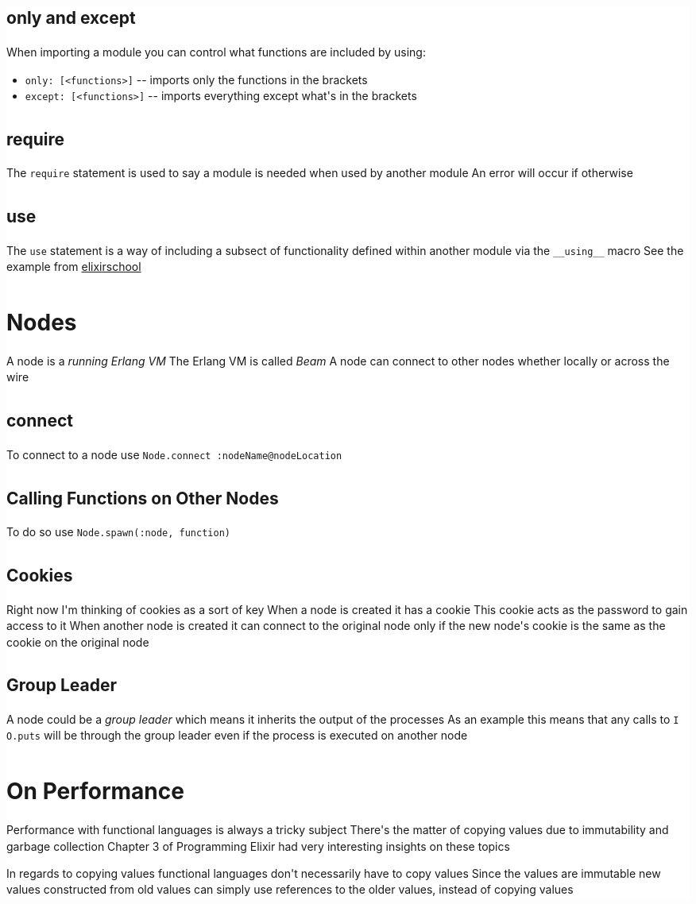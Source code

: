 ## only and except
When importing a module you can control what functions are included by using:
- `only: [<functions>]` -- imports only the functions in the brackets
- `except: [<functions>]` -- imports everything except what's in the brackets

## require
The `require` statement is used to say a module is needed when used by another module
An error will occur if otherwise

## use
The `use` statement is a way of including a subsect of functionality defined within another module via the `__using__` macro
See the example from [elixirschool](https://elixirschool.com/en/lessons/basics/modules/)


# Nodes
A node is a *running Erlang VM*
The Erlang VM is called *Beam*
A node can connect to other nodes whether locally or across the wire

## connect
To connect to a node use `Node.connect :nodeName@nodeLocation`

## Calling Functions on Other Nodes
To do so use `Node.spawn(:node, function)`

## Cookies
Right now I'm thinking of cookies as a sort of key
When a node is created it has a cookie
This cookie acts as the password to gain access to it
When another node is created it can connect to the original node only if the new node's cookie is the same as the cookie on the original node

## Group Leader
A node could be a *group leader* which means it inherits the output of the processes
As an example this means that any calls to `IO.puts` will be through the group leader even if the process is executed on another node


# On Performance
Performance with functional languages is always a tricky subject
There's the matter of copying values due to immutability and garbage collection
Chapter 3 of Programming Elixir had very interesting insights on these topics

In regards to copying values functional languages don't necessarily have to copy values
Since the values are immutable new values constructed from old values can simply use references to the older values, instead of copying values
